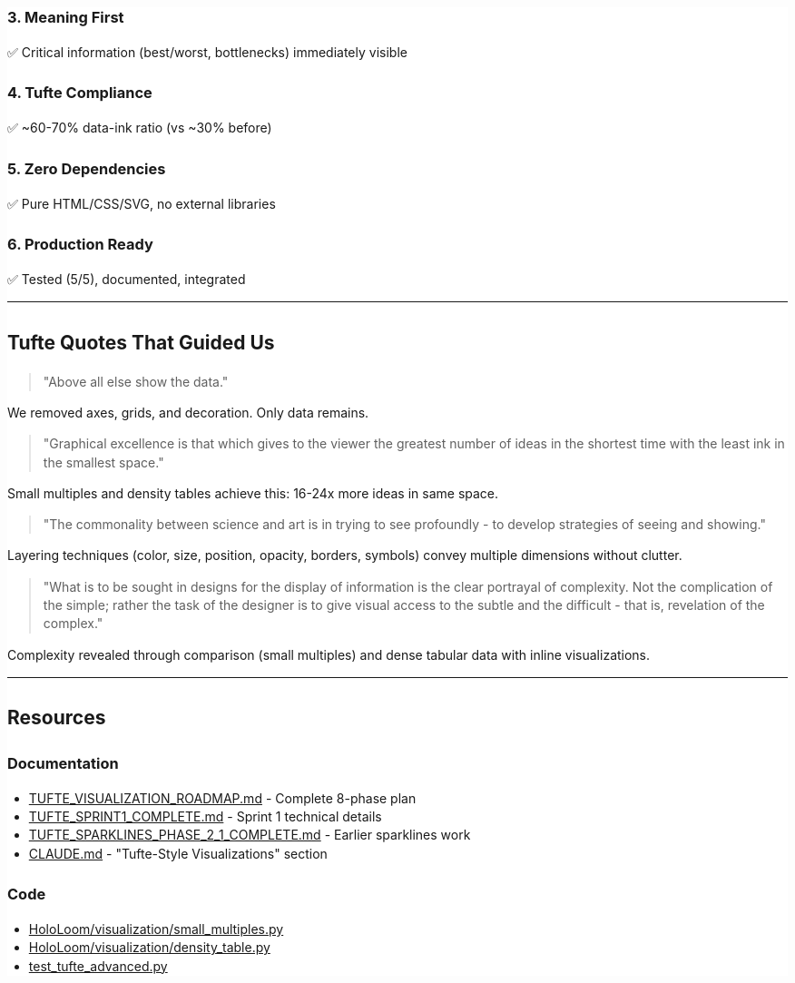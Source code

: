 ### 3. Meaning First
✅ Critical information (best/worst, bottlenecks) immediately visible

### 4. Tufte Compliance
✅ ~60-70% data-ink ratio (vs ~30% before)

### 5. Zero Dependencies
✅ Pure HTML/CSS/SVG, no external libraries

### 6. Production Ready
✅ Tested (5/5), documented, integrated

---

## Tufte Quotes That Guided Us

> "Above all else show the data."

We removed axes, grids, and decoration. Only data remains.

> "Graphical excellence is that which gives to the viewer the greatest number of ideas in the shortest time with the least ink in the smallest space."

Small multiples and density tables achieve this: 16-24x more ideas in same space.

> "The commonality between science and art is in trying to see profoundly - to develop strategies of seeing and showing."

Layering techniques (color, size, position, opacity, borders, symbols) convey multiple dimensions without clutter.

> "What is to be sought in designs for the display of information is the clear portrayal of complexity. Not the complication of the simple; rather the task of the designer is to give visual access to the subtle and the difficult - that is, revelation of the complex."

Complexity revealed through comparison (small multiples) and dense tabular data with inline visualizations.

---

## Resources

### Documentation
- [TUFTE_VISUALIZATION_ROADMAP.md](TUFTE_VISUALIZATION_ROADMAP.md:1) - Complete 8-phase plan
- [TUFTE_SPRINT1_COMPLETE.md](TUFTE_SPRINT1_COMPLETE.md:1) - Sprint 1 technical details
- [TUFTE_SPARKLINES_PHASE_2_1_COMPLETE.md](TUFTE_SPARKLINES_PHASE_2_1_COMPLETE.md:1) - Earlier sparklines work
- [CLAUDE.md](CLAUDE.md:762) - "Tufte-Style Visualizations" section

### Code
- [HoloLoom/visualization/small_multiples.py](HoloLoom/visualization/small_multiples.py:1)
- [HoloLoom/visualization/density_table.py](HoloLoom/visualization/density_table.py:1)
- [test_tufte_advanced.py](test_tufte_advanced.py:1)

